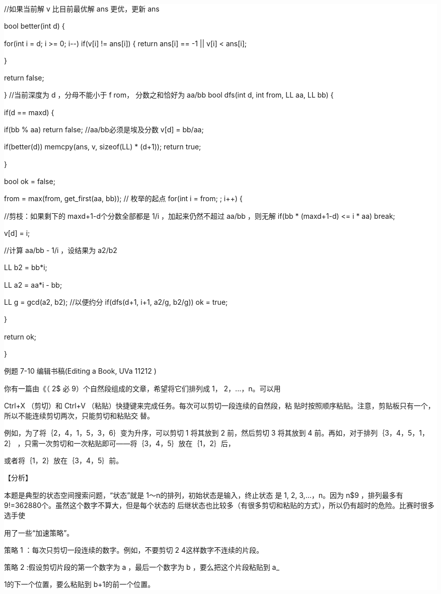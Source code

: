 //如果当前解 v 比目前最优解 ans 更优，更新 ans

bool better(int d) {

for(int i = d; i >= 0; i--) if(v[i] != ans[i]) { return ans[i] == -1 || v[i] < ans[i];

}

return false;

} //当前深度为 d ，分母不能小于 f rom， 分数之和恰好为 aa/bb bool dfs(int d, int from, LL aa, LL bb) {

if(d == maxd) {

if(bb % aa) return false; //aa/bb必须是埃及分数 v[d] = bb/aa;

if(better(d)) memcpy(ans, v, sizeof(LL) * (d+1)); return true;

}

bool ok = false;

from = max(from, get_first(aa, bb)); // 枚举的起点 for(int i = from; ; i++) {

//剪枝：如果剩下的 maxd+1-d个分数全部都是 1/i ，加起来仍然不超过 aa/bb ，则无解 if(bb * (maxd+1-d) <= i * aa) break;

v[d] = i;

//计算 aa/bb - 1/i ，设结果为 a2/b2

LL b2 = bb*i;

LL a2 = aa*i - bb;

LL g = gcd(a2, b2); //以便约分 if(dfs(d+1, i+1, a2/g, b2/g)) ok = true;

}

return ok;

}

例题 7-10 编辑书稿(Editing a Book, UVa 11212 )

你有一篇由《（ 2$ 必 9）个自然段组成的文章，希望将它们排列成 1，    2，...，n。可以用

Ctrl+X （剪切）和 Ctrl+V （粘贴）快捷键来完成任务。每次可以剪切一段连续的自然段，粘 贴时按照顺序粘贴。注意，剪贴板只有一个，所以不能连续剪切两次，只能剪切和粘贴交 替。

例如，为了将｛2，4，1，5，3，6｝变为升序，可以剪切 1 将其放到 2 前，然后剪切 3 将其放到 4 前。再如，对于排列｛3，4，5，1，2｝ ，只需一次剪切和一次粘贴即可——将｛3，4，5｝放在｛1，2｝后，

或者将｛1，2｝放在｛3，4，5｝前。

【分析】

本题是典型的状态空间搜索问题，“状态”就是 1〜n的排列，初始状态是输入，终止状态 是 1, 2, 3,…，n。因为 n$9 ，排列最多有 9!=362880个。虽然这个数字不算大，但是每个状态的 后继状态也比较多（有很多剪切和粘贴的方式），所以仍有超时的危险。比赛时很多选手使

用了一些“加速策略”。

策略 1 ：每次只剪切一段连续的数字。例如，不要剪切 2 4这样数字不连续的片段。

策略 2 :假设剪切片段的第一个数字为 a ，最后一个数字为 b ，要么把这个片段粘贴到 a_

1的下一个位置，要么粘贴到 b+1的前一个位置。
